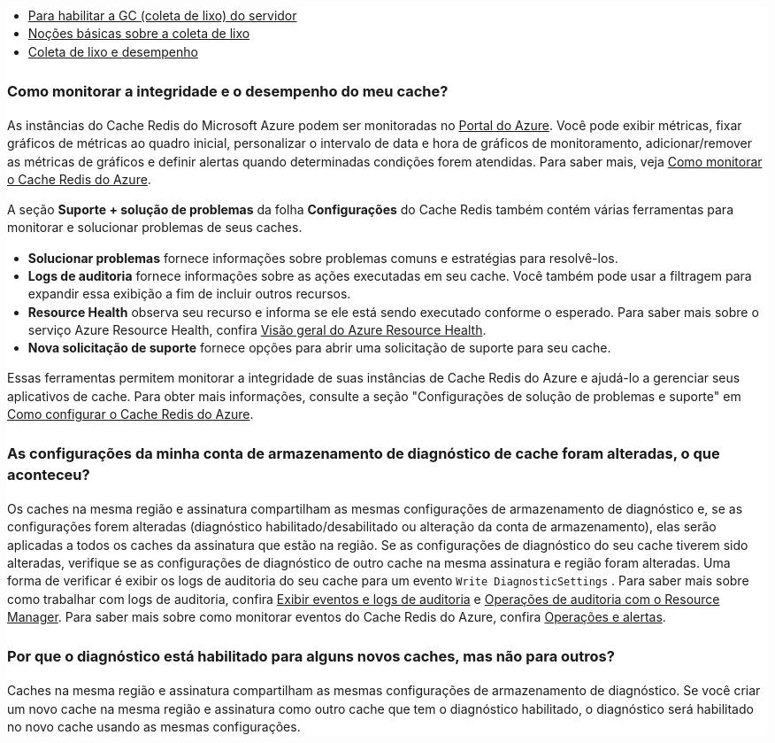 * [Para habilitar a GC (coleta de lixo) do servidor](https://msdn.microsoft.com/library/ms229357.aspx)
* [Noções básicas sobre a coleta de lixo](https://msdn.microsoft.com/library/ee787088.aspx)
* [Coleta de lixo e desempenho](https://msdn.microsoft.com/library/ee851764.aspx)

<a name="cache-monitor"></a>

### <a name="how-do-i-monitor-the-health-and-performance-of-my-cache"></a>Como monitorar a integridade e o desempenho do meu cache?
As instâncias do Cache Redis do Microsoft Azure podem ser monitoradas no [Portal do Azure](https://portal.azure.com). Você pode exibir métricas, fixar gráficos de métricas ao quadro inicial, personalizar o intervalo de data e hora de gráficos de monitoramento, adicionar/remover as métricas de gráficos e definir alertas quando determinadas condições forem atendidas. Para saber mais, veja [Como monitorar o Cache Redis do Azure](cache-how-to-monitor.md).

A seção **Suporte + solução de problemas** da folha **Configurações** do Cache Redis também contém várias ferramentas para monitorar e solucionar problemas de seus caches.

* **Solucionar problemas** fornece informações sobre problemas comuns e estratégias para resolvê-los.
* **Logs de auditoria** fornece informações sobre as ações executadas em seu cache. Você também pode usar a filtragem para expandir essa exibição a fim de incluir outros recursos.
* **Resource Health** observa seu recurso e informa se ele está sendo executado conforme o esperado. Para saber mais sobre o serviço Azure Resource Health, confira [Visão geral do Azure Resource Health](../resource-health/resource-health-overview.md).
* **Nova solicitação de suporte** fornece opções para abrir uma solicitação de suporte para seu cache.

Essas ferramentas permitem monitorar a integridade de suas instâncias de Cache Redis do Azure e ajudá-lo a gerenciar seus aplicativos de cache. Para obter mais informações, consulte a seção "Configurações de solução de problemas e suporte" em [Como configurar o Cache Redis do Azure](cache-configure.md).

### <a name="my-cache-diagnostics-storage-account-settings-changed-what-happened"></a>As configurações da minha conta de armazenamento de diagnóstico de cache foram alteradas, o que aconteceu?
Os caches na mesma região e assinatura compartilham as mesmas configurações de armazenamento de diagnóstico e, se as configurações forem alteradas (diagnóstico habilitado/desabilitado ou alteração da conta de armazenamento), elas serão aplicadas a todos os caches da assinatura que estão na região. Se as configurações de diagnóstico do seu cache tiverem sido alteradas, verifique se as configurações de diagnóstico de outro cache na mesma assinatura e região foram alteradas. Uma forma de verificar é exibir os logs de auditoria do seu cache para um evento `Write DiagnosticSettings` . Para saber mais sobre como trabalhar com logs de auditoria, confira [Exibir eventos e logs de auditoria](../monitoring-and-diagnostics/insights-debugging-with-events.md) e [Operações de auditoria com o Resource Manager](../azure-resource-manager/resource-group-audit.md). Para saber mais sobre como monitorar eventos do Cache Redis do Azure, confira [Operações e alertas](cache-how-to-monitor.md#operations-and-alerts).

### <a name="why-is-diagnostics-enabled-for-some-new-caches-but-not-others"></a>Por que o diagnóstico está habilitado para alguns novos caches, mas não para outros?
Caches na mesma região e assinatura compartilham as mesmas configurações de armazenamento de diagnóstico. Se você criar um novo cache na mesma região e assinatura como outro cache que tem o diagnóstico habilitado, o diagnóstico será habilitado no novo cache usando as mesmas configurações.
